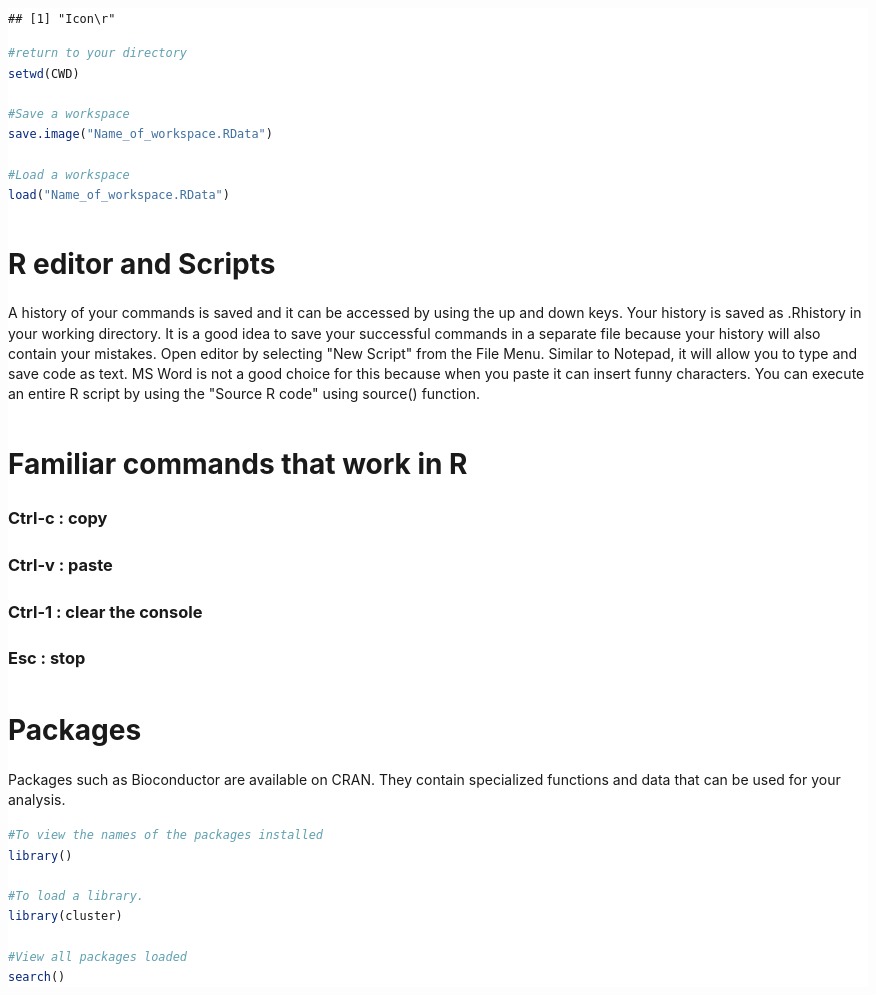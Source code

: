 ```
## [1] "Icon\r"
```

```r
#return to your directory
setwd(CWD)

#Save a workspace
save.image("Name_of_workspace.RData")

#Load a workspace
load("Name_of_workspace.RData")
```

# R editor and Scripts

A history of your commands is saved and it can be accessed by using the up and down keys. Your history is saved as .Rhistory in your working directory. It is a good idea to save your successful commands in a separate file because your history will also contain your mistakes. Open editor by selecting "New Script" from the File Menu. Similar to Notepad, it will allow you to type and save code as text. MS Word is not a good choice for this because when you paste it can insert funny characters. You can execute an entire R script by using the "Source R code" using source\(\) function.

# Familiar commands that work in R

### Ctrl-c : copy

### Ctrl-v : paste

### Ctrl-1 : clear the console

### Esc : stop

# Packages

Packages such as Bioconductor are available on CRAN. They contain specialized functions and data that can be used for your analysis.

```r
#To view the names of the packages installed
library()

#To load a library.
library(cluster)

#View all packages loaded
search()
```
